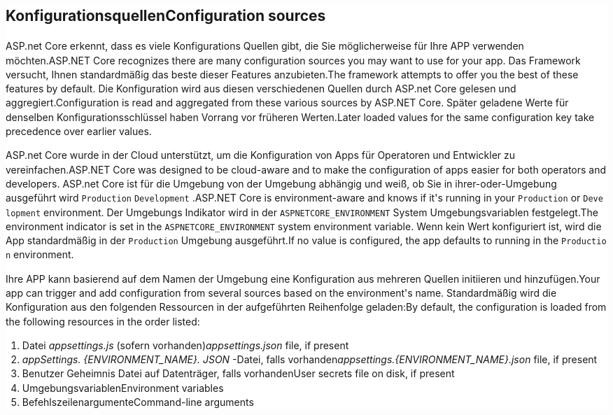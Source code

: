 ## <a name="configuration-sources"></a><span data-ttu-id="d4362-109">Konfigurationsquellen</span><span class="sxs-lookup"><span data-stu-id="d4362-109">Configuration sources</span></span>

<span data-ttu-id="d4362-110">ASP.net Core erkennt, dass es viele Konfigurations Quellen gibt, die Sie möglicherweise für Ihre APP verwenden möchten.</span><span class="sxs-lookup"><span data-stu-id="d4362-110">ASP.NET Core recognizes there are many configuration sources you may want to use for your app.</span></span> <span data-ttu-id="d4362-111">Das Framework versucht, Ihnen standardmäßig das beste dieser Features anzubieten.</span><span class="sxs-lookup"><span data-stu-id="d4362-111">The framework attempts to offer you the best of these features by default.</span></span> <span data-ttu-id="d4362-112">Die Konfiguration wird aus diesen verschiedenen Quellen durch ASP.net Core gelesen und aggregiert.</span><span class="sxs-lookup"><span data-stu-id="d4362-112">Configuration is read and aggregated from these various sources by ASP.NET Core.</span></span> <span data-ttu-id="d4362-113">Später geladene Werte für denselben Konfigurationsschlüssel haben Vorrang vor früheren Werten.</span><span class="sxs-lookup"><span data-stu-id="d4362-113">Later loaded values for the same configuration key take precedence over earlier values.</span></span>

<span data-ttu-id="d4362-114">ASP.net Core wurde in der Cloud unterstützt, um die Konfiguration von Apps für Operatoren und Entwickler zu vereinfachen.</span><span class="sxs-lookup"><span data-stu-id="d4362-114">ASP.NET Core was designed to be cloud-aware and to make the configuration of apps easier for both operators and developers.</span></span> <span data-ttu-id="d4362-115">ASP.net Core ist für die Umgebung von der Umgebung abhängig und weiß, ob Sie in ihrer-oder-Umgebung ausgeführt wird `Production` `Development` .</span><span class="sxs-lookup"><span data-stu-id="d4362-115">ASP.NET Core is environment-aware and knows if it's running in your `Production` or `Development` environment.</span></span> <span data-ttu-id="d4362-116">Der Umgebungs Indikator wird in der `ASPNETCORE_ENVIRONMENT` System Umgebungsvariablen festgelegt.</span><span class="sxs-lookup"><span data-stu-id="d4362-116">The environment indicator is set in the `ASPNETCORE_ENVIRONMENT` system environment variable.</span></span> <span data-ttu-id="d4362-117">Wenn kein Wert konfiguriert ist, wird die App standardmäßig in der `Production` Umgebung ausgeführt.</span><span class="sxs-lookup"><span data-stu-id="d4362-117">If no value is configured, the app defaults to running in the `Production` environment.</span></span>

<span data-ttu-id="d4362-118">Ihre APP kann basierend auf dem Namen der Umgebung eine Konfiguration aus mehreren Quellen initiieren und hinzufügen.</span><span class="sxs-lookup"><span data-stu-id="d4362-118">Your app can trigger and add configuration from several sources based on the environment's name.</span></span> <span data-ttu-id="d4362-119">Standardmäßig wird die Konfiguration aus den folgenden Ressourcen in der aufgeführten Reihenfolge geladen:</span><span class="sxs-lookup"><span data-stu-id="d4362-119">By default, the configuration is loaded from the following resources in the order listed:</span></span>

1. <span data-ttu-id="d4362-120">Datei *appsettings.js* (sofern vorhanden)</span><span class="sxs-lookup"><span data-stu-id="d4362-120">*appsettings.json* file, if present</span></span>
1. <span data-ttu-id="d4362-121">*appSettings. {ENVIRONMENT_NAME}. JSON* -Datei, falls vorhanden</span><span class="sxs-lookup"><span data-stu-id="d4362-121">*appsettings.{ENVIRONMENT_NAME}.json* file, if present</span></span>
1. <span data-ttu-id="d4362-122">Benutzer Geheimnis Datei auf Datenträger, falls vorhanden</span><span class="sxs-lookup"><span data-stu-id="d4362-122">User secrets file on disk, if present</span></span>
1. <span data-ttu-id="d4362-123">Umgebungsvariablen</span><span class="sxs-lookup"><span data-stu-id="d4362-123">Environment variables</span></span>
1. <span data-ttu-id="d4362-124">Befehlszeilenargumente</span><span class="sxs-lookup"><span data-stu-id="d4362-124">Command-line arguments</span></span>

